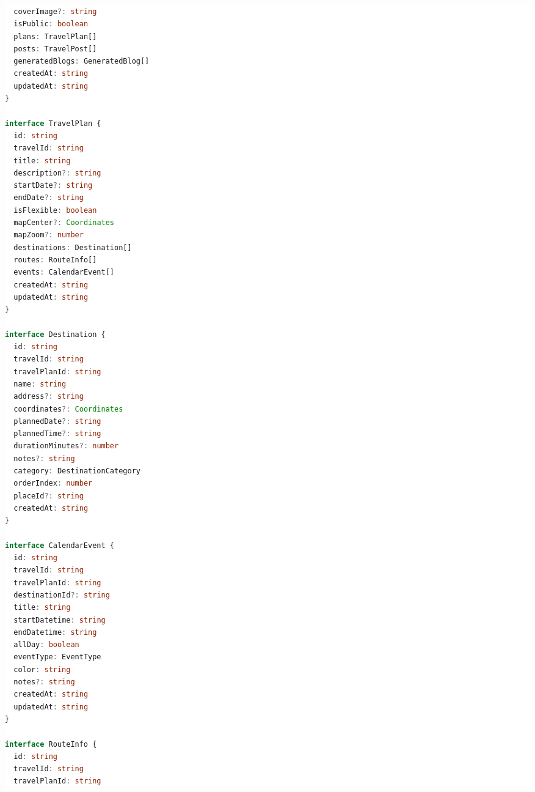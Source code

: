 ```typescript
  coverImage?: string
  isPublic: boolean
  plans: TravelPlan[]
  posts: TravelPost[]
  generatedBlogs: GeneratedBlog[]
  createdAt: string
  updatedAt: string
}

interface TravelPlan {
  id: string
  travelId: string
  title: string
  description?: string
  startDate?: string
  endDate?: string
  isFlexible: boolean
  mapCenter?: Coordinates
  mapZoom?: number
  destinations: Destination[]
  routes: RouteInfo[]
  events: CalendarEvent[]
  createdAt: string
  updatedAt: string
}

interface Destination {
  id: string
  travelId: string
  travelPlanId: string
  name: string
  address?: string
  coordinates?: Coordinates
  plannedDate?: string
  plannedTime?: string
  durationMinutes?: number
  notes?: string
  category: DestinationCategory
  orderIndex: number
  placeId?: string
  createdAt: string
}

interface CalendarEvent {
  id: string
  travelId: string
  travelPlanId: string
  destinationId?: string
  title: string
  startDatetime: string
  endDatetime: string
  allDay: boolean
  eventType: EventType
  color: string
  notes?: string
  createdAt: string
  updatedAt: string
}

interface RouteInfo {
  id: string
  travelId: string
  travelPlanId: string
```